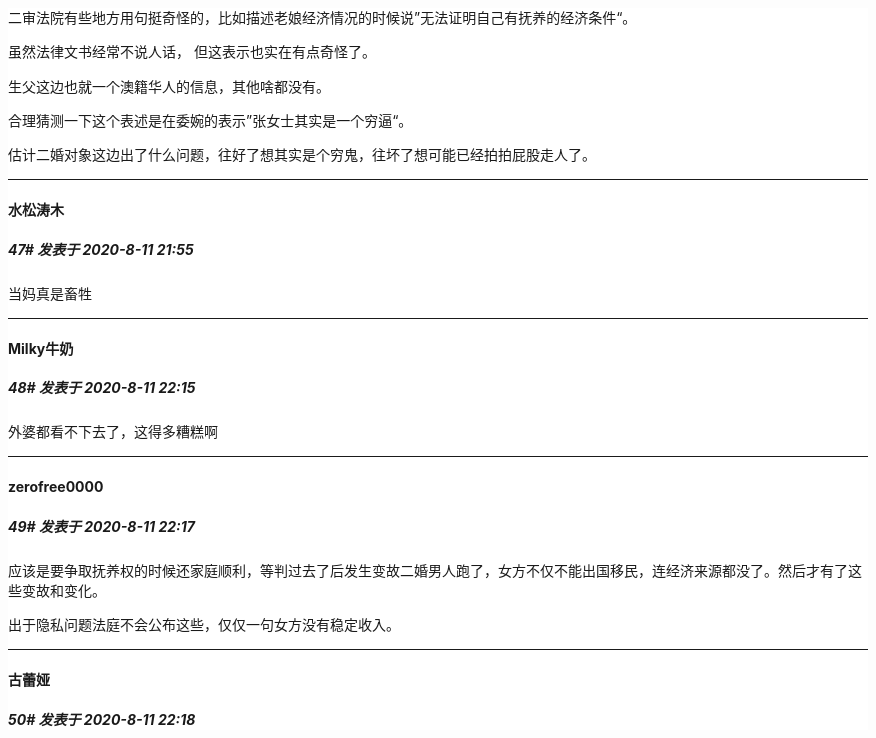 


二审法院有些地方用句挺奇怪的，比如描述老娘经济情况的时候说”无法证明自己有抚养的经济条件“。

虽然法律文书经常不说人话， 但这表示也实在有点奇怪了。

生父这边也就一个澳籍华人的信息，其他啥都没有。

合理猜测一下这个表述是在委婉的表示”张女士其实是一个穷逼“。

估计二婚对象这边出了什么问题，往好了想其实是个穷鬼，往坏了想可能已经拍拍屁股走人了。







*****

####  水松涛木  
##### 47#       发表于 2020-8-11 21:55




当妈真是畜牲







*****

####  Milky牛奶  
##### 48#       发表于 2020-8-11 22:15




外婆都看不下去了，这得多糟糕啊







*****

####  zerofree0000  
##### 49#       发表于 2020-8-11 22:17




应该是要争取抚养权的时候还家庭顺利，等判过去了后发生变故二婚男人跑了，女方不仅不能出国移民，连经济来源都没了。然后才有了这些变故和变化。

出于隐私问题法庭不会公布这些，仅仅一句女方没有稳定收入。







*****

####  古蕾娅  
##### 50#       发表于 2020-8-11 22:18
